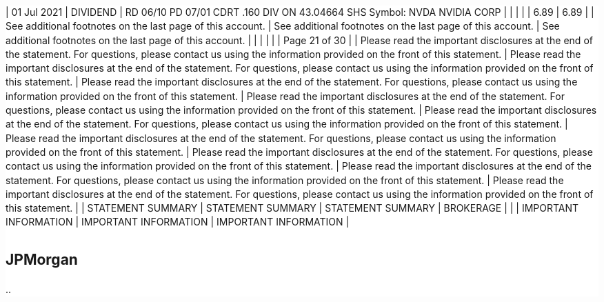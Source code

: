 | 01 Jul 2021                                                                                                                                                        | DIVIDEND                                                                                                                                                           | RD 06/10 PD 07/01 CDRT .160 DIV ON 43.04664 SHS Symbol: NVDA NVIDIA CORP                                                                                           |                                                                                                                                                                    |                                                                                                                                                                    |                                                                                                                                                                    |                                                                                                                                                                    | 6.89                                                                                                                                                               | 6.89                                                                                                                                                               |
| See additional footnotes on the last page of this account.                                                                                                         | See additional footnotes on the last page of this account.                                                                                                         | See additional footnotes on the last page of this account.                                                                                                         |                                                                                                                                                                    |                                                                                                                                                                    |                                                                                                                                                                    |                                                                                                                                                                    |                                                                                                                                                                    | Page  21 of 30                                                                                                                                                     |
| Please read the important disclosures at the end of the statement. For questions, please contact us using the information provided on the front of this statement. | Please read the important disclosures at the end of the statement. For questions, please contact us using the information provided on the front of this statement. | Please read the important disclosures at the end of the statement. For questions, please contact us using the information provided on the front of this statement. | Please read the important disclosures at the end of the statement. For questions, please contact us using the information provided on the front of this statement. | Please read the important disclosures at the end of the statement. For questions, please contact us using the information provided on the front of this statement. | Please read the important disclosures at the end of the statement. For questions, please contact us using the information provided on the front of this statement. | Please read the important disclosures at the end of the statement. For questions, please contact us using the information provided on the front of this statement. | Please read the important disclosures at the end of the statement. For questions, please contact us using the information provided on the front of this statement. | Please read the important disclosures at the end of the statement. For questions, please contact us using the information provided on the front of this statement. |
| STATEMENT SUMMARY                                                                                                                                                  | STATEMENT SUMMARY                                                                                                                                                  | STATEMENT SUMMARY                                                                                                                                                  | BROKERAGE                                                                                                                                                          |                                                                                                                                                                    |                                                                                                                                                                    | IMPORTANT INFORMATION                                                                                                                                              | IMPORTANT INFORMATION                                                                                                                                              | IMPORTANT INFORMATION                                                                                                                                              |

## JPMorgan

..
